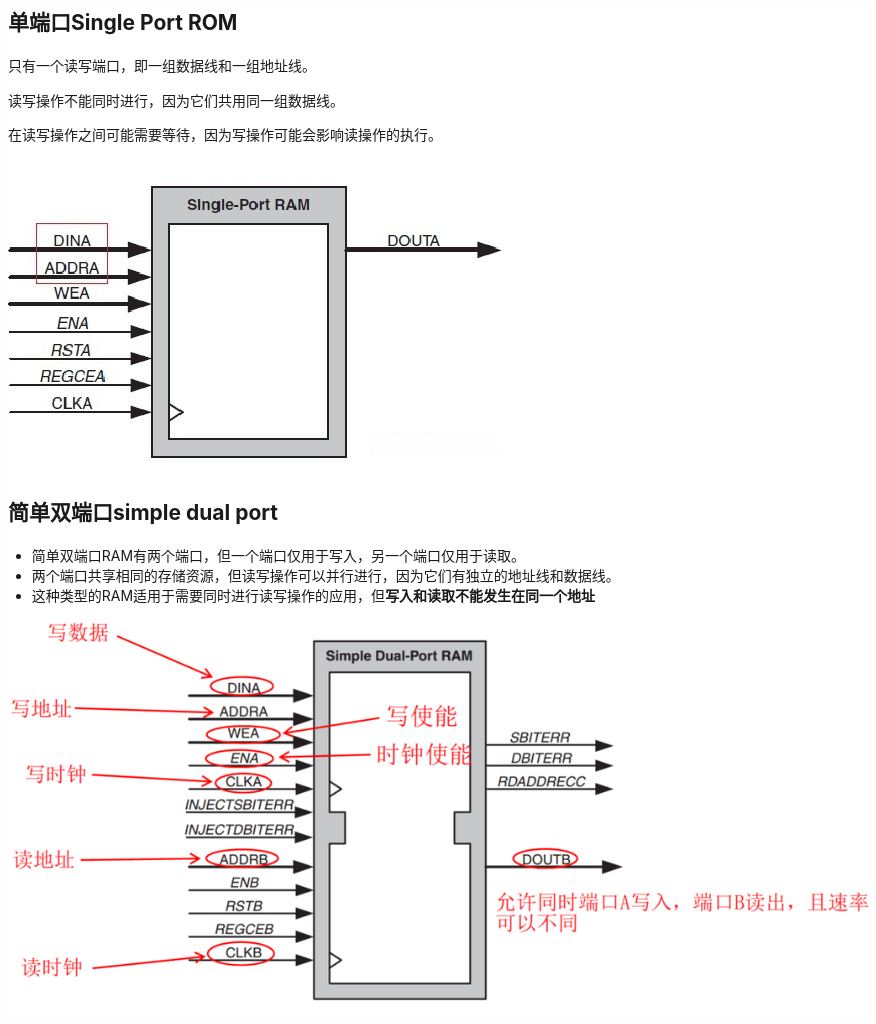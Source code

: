 ## 单端口Single Port ROM

只有一个读写端口，即一组数据线和一组地址线。

读写操作不能同时进行，因为它们共用同一组数据线。

在读写操作之间可能需要等待，因为写操作可能会影响读操作的执行。

![1728723095101](image/RAM记录/1728723095101.png)

## 简单双端口simple dual port

* 简单双端口RAM有两个端口，但一个端口仅用于写入，另一个端口仅用于读取。
* 两个端口共享相同的存储资源，但读写操作可以并行进行，因为它们有独立的地址线和数据线。
* 这种类型的RAM适用于需要同时进行读写操作的应用，但**写入和读取不能发生在同一个地址**

![1728723110133](image/RAM记录/1728723110133.png)
